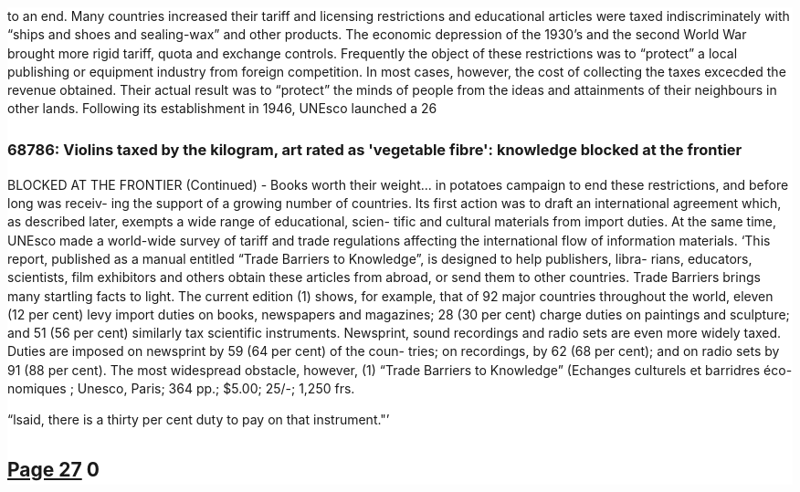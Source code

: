to an end. Many countries increased their tariff and licensing 
restrictions and educational articles were taxed indiscriminately 
with “ships and shoes and sealing-wax” and other products. 
The economic depression of the 1930’s and the second World 
War brought more rigid tariff, quota and exchange controls. 
Frequently the object of these restrictions was to “protect” 
a local publishing or equipment industry from foreign 
competition. In most cases, however, the cost of collecting 
the taxes excecded the revenue obtained. Their actual result 
was to “protect” the minds of people from the ideas and 
attainments of their neighbours in other lands. 
Following its establishment in 1946, UNEsco launched a 
26 


### 68786: Violins taxed by the kilogram, art rated as 'vegetable fibre': knowledge blocked at the frontier

BLOCKED AT THE FRONTIER (Continued) - 
Books worth 
their weight... 
in potatoes 
campaign to end these restrictions, and before long was receiv- 
ing the support of a growing number of countries. Its first 
action was to draft an international agreement which, as 
described later, exempts a wide range of educational, scien- 
tific and cultural materials from import duties. At the same 
time, UNEsco made a world-wide survey of tariff and trade 
regulations affecting the international flow of information 
materials. ‘This report, published as a manual entitled “Trade 
Barriers to Knowledge”, is designed to help publishers, libra- 
rians, educators, scientists, film exhibitors and others obtain 
these articles from abroad, or send them to other countries. 
Trade Barriers brings many startling facts to light. The 
current edition (1) shows, for example, that of 92 major 
countries throughout the world, eleven (12 per cent) levy 
import duties on books, newspapers and magazines; 28 (30 per 
cent) charge duties on paintings and sculpture; and 51 (56 per 
cent) similarly tax scientific instruments. Newsprint, sound 
recordings and radio sets are even more widely taxed. Duties 
are imposed on newsprint by 59 (64 per cent) of the coun- 
tries; on recordings, by 62 (68 per cent); and on radio sets 
by 91 (88 per cent). The most widespread obstacle, however, 
(1) “Trade Barriers to Knowledge” (Echanges culturels et barridres éco- 
nomiques ; Unesco, Paris; 364 pp.; $5.00; 25/-; 1,250 frs. 
  
 
“lsaid, there is a thirty per cent duty to pay on that instrument."’     

## [Page 27](https://demo.humlab.umu.se/courier/068778engo.pdf#page=27) 0
